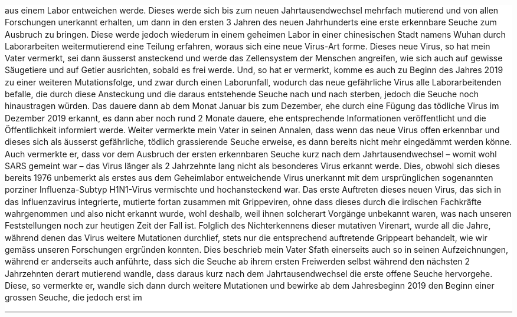 aus einem Labor entweichen werde. Dieses werde sich bis zum neuen Jahrtausendwechsel mehrfach mutierend und von
allen Forschungen unerkannt erhalten, um dann in den ersten 3 Jahren des neuen Jahrhunderts eine erste erkennbare
Seuche zum Ausbruch zu bringen. Diese werde jedoch wiederum in einem geheimen Labor in einer chinesischen Stadt
namens Wuhan durch Laborarbeiten weitermutierend eine Teilung erfahren, woraus sich eine neue Virus-Art forme. Dieses
neue Virus, so hat mein Vater vermerkt, sei dann äusserst ansteckend und werde das Zellensystem der Menschen angreifen,
wie sich auch auf gewisse Säugetiere und auf Getier ausrichten, sobald es frei werde. Und, so hat er vermerkt, komme es
auch zu Beginn des Jahres 2019 zu einer weiteren Mutationsfolge, und zwar durch einen Laborunfall, wodurch das neue
gefährliche Virus alle Laborarbeitenden befalle, die durch diese Ansteckung und die daraus entstehende Seuche nach und
nach sterben, jedoch die Seuche noch hinaustragen würden. Das dauere dann ab dem Monat Januar bis zum Dezember,
ehe durch eine Fügung das tödliche Virus im Dezember 2019 erkannt, es dann aber noch rund 2 Monate dauere, ehe
entsprechende Informationen veröffentlicht und die Öffentlichkeit informiert werde.
Weiter vermerkte mein Vater in seinen Annalen, dass wenn das neue Virus offen erkennbar und dieses sich als äusserst
gefährliche, tödlich grassierende Seuche erweise, es dann bereits nicht mehr eingedämmt werden könne. Auch vermerkte
er, dass vor dem Ausbruch der ersten erkennbaren Seuche kurz nach dem Jahrtausendwechsel – womit wohl SARS gemeint
war – das Virus länger als 2 Jahrzehnte lang nicht als besonderes Virus erkannt werde. Dies, obwohl sich dieses bereits 1976
unbemerkt als erstes aus dem Geheimlabor entweichende Virus unerkannt mit dem ursprünglichen sogenannten porziner
Influenza-Subtyp H1N1-Virus vermischte und hochansteckend war.
Das erste Auftreten dieses neuen Virus, das sich in das Influenzavirus integrierte, mutierte fortan zusammen mit Grippeviren, ohne dass dieses durch die irdischen Fachkräfte wahrgenommen und also nicht erkannt wurde, wohl deshalb, weil
ihnen solcherart Vorgänge unbekannt waren, was nach unseren Feststellungen noch zur heutigen Zeit der Fall ist. Folglich
des Nichterkennens dieser mutativen Virenart, wurde all die Jahre, während denen das Virus weitere Mutationen durchlief,
stets nur die entsprechend auftretende Grippeart behandelt, wie wir gemäss unseren Forschungen ergründen konnten.
Dies beschrieb mein Vater Sfath einerseits auch so in seinen Aufzeichnungen, während er anderseits auch anführte, dass
sich die Seuche ab ihrem ersten Freiwerden selbst während den nächsten 2 Jahrzehnten derart mutierend wandle, dass
daraus kurz nach dem Jahrtausendwechsel die erste offene Seuche hervorgehe. Diese, so vermerkte er, wandle sich dann
durch weitere Mutationen und bewirke ab dem Jahresbeginn 2019 den Beginn einer grossen Seuche, die jedoch erst im


-----
